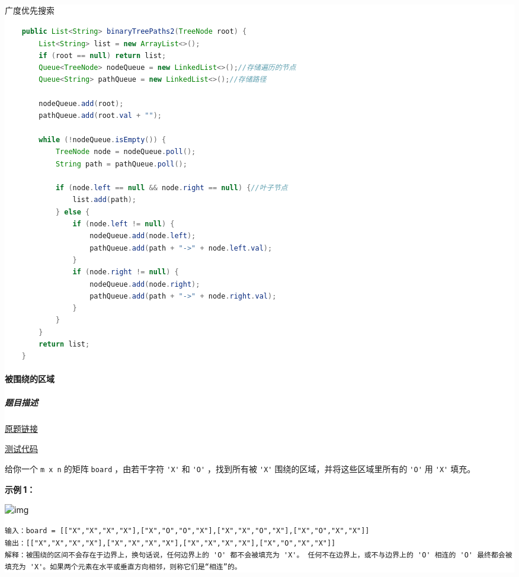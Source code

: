 广度优先搜索

```java
    public List<String> binaryTreePaths2(TreeNode root) {
        List<String> list = new ArrayList<>();
        if (root == null) return list;
        Queue<TreeNode> nodeQueue = new LinkedList<>();//存储遍历的节点
        Queue<String> pathQueue = new LinkedList<>();//存储路径

        nodeQueue.add(root);
        pathQueue.add(root.val + "");

        while (!nodeQueue.isEmpty()) {
            TreeNode node = nodeQueue.poll();
            String path = pathQueue.poll();

            if (node.left == null && node.right == null) {//叶子节点
                list.add(path);
            } else {
                if (node.left != null) {
                    nodeQueue.add(node.left);
                    pathQueue.add(path + "->" + node.left.val);
                }
                if (node.right != null) {
                    nodeQueue.add(node.right);
                    pathQueue.add(path + "->" + node.right.val);
                }
            }
        }
        return list;
    }
```

#### 被围绕的区域

##### 题目描述

[原题链接](https://leetcode.cn/problems/surrounded-regions/description/)

[测试代码](https://github.com/dar02kon/LeetCode/blob/master/src/com/dar/leetcode/algorithm_training/search/SurroundedRegions.java)

给你一个 `m x n` 的矩阵 `board` ，由若干字符 `'X'` 和 `'O'` ，找到所有被 `'X'` 围绕的区域，并将这些区域里所有的 `'O'` 用 `'X'` 填充。

 

**示例 1：**

![img](https://assets.leetcode.com/uploads/2021/02/19/xogrid.jpg)

```
输入：board = [["X","X","X","X"],["X","O","O","X"],["X","X","O","X"],["X","O","X","X"]]
输出：[["X","X","X","X"],["X","X","X","X"],["X","X","X","X"],["X","O","X","X"]]
解释：被围绕的区间不会存在于边界上，换句话说，任何边界上的 'O' 都不会被填充为 'X'。 任何不在边界上，或不与边界上的 'O' 相连的 'O' 最终都会被填充为 'X'。如果两个元素在水平或垂直方向相邻，则称它们是“相连”的。
```

